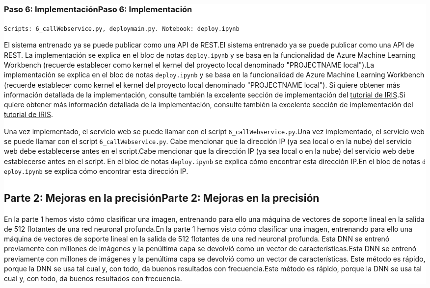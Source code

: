 ### <a name="step-6-deployment"></a><span data-ttu-id="6aa19-230">Paso 6: Implementación</span><span class="sxs-lookup"><span data-stu-id="6aa19-230">Paso 6: Implementación</span></span>
`Scripts: 6_callWebservice.py, deploymain.py. Notebook: deploy.ipynb`

<span data-ttu-id="6aa19-231">El sistema entrenado ya se puede publicar como una API de REST.</span><span class="sxs-lookup"><span data-stu-id="6aa19-231">El sistema entrenado ya se puede publicar como una API de REST.</span></span> <span data-ttu-id="6aa19-232">La implementación se explica en el bloc de notas `deploy.ipynb` y se basa en la funcionalidad de Azure Machine Learning Workbench (recuerde establecer como kernel el kernel del proyecto local denominado "PROJECTNAME local").</span><span class="sxs-lookup"><span data-stu-id="6aa19-232">La implementación se explica en el bloc de notas `deploy.ipynb` y se basa en la funcionalidad de Azure Machine Learning Workbench (recuerde establecer como kernel el kernel del proyecto local denominado "PROJECTNAME local").</span></span> <span data-ttu-id="6aa19-233">Si quiere obtener más información detallada de la implementación, consulte también la excelente sección de implementación del [tutorial de IRIS](tutorial-classifying-iris-part-3.md).</span><span class="sxs-lookup"><span data-stu-id="6aa19-233">Si quiere obtener más información detallada de la implementación, consulte también la excelente sección de implementación del [tutorial de IRIS](tutorial-classifying-iris-part-3.md).</span></span>

<span data-ttu-id="6aa19-234">Una vez implementado, el servicio web se puede llamar con el script `6_callWebservice.py`.</span><span class="sxs-lookup"><span data-stu-id="6aa19-234">Una vez implementado, el servicio web se puede llamar con el script `6_callWebservice.py`.</span></span> <span data-ttu-id="6aa19-235">Cabe mencionar que la dirección IP (ya sea local o en la nube) del servicio web debe establecerse antes en el script.</span><span class="sxs-lookup"><span data-stu-id="6aa19-235">Cabe mencionar que la dirección IP (ya sea local o en la nube) del servicio web debe establecerse antes en el script.</span></span> <span data-ttu-id="6aa19-236">En el bloc de notas `deploy.ipynb` se explica cómo encontrar esta dirección IP.</span><span class="sxs-lookup"><span data-stu-id="6aa19-236">En el bloc de notas `deploy.ipynb` se explica cómo encontrar esta dirección IP.</span></span>








## <a name="part-2---accuracy-improvements"></a><span data-ttu-id="6aa19-237">Parte 2: Mejoras en la precisión</span><span class="sxs-lookup"><span data-stu-id="6aa19-237">Parte 2: Mejoras en la precisión</span></span>

<span data-ttu-id="6aa19-238">En la parte 1 hemos visto cómo clasificar una imagen, entrenando para ello una máquina de vectores de soporte lineal en la salida de 512 flotantes de una red neuronal profunda.</span><span class="sxs-lookup"><span data-stu-id="6aa19-238">En la parte 1 hemos visto cómo clasificar una imagen, entrenando para ello una máquina de vectores de soporte lineal en la salida de 512 flotantes de una red neuronal profunda.</span></span> <span data-ttu-id="6aa19-239">Esta DNN se entrenó previamente con millones de imágenes y la penúltima capa se devolvió como un vector de características.</span><span class="sxs-lookup"><span data-stu-id="6aa19-239">Esta DNN se entrenó previamente con millones de imágenes y la penúltima capa se devolvió como un vector de características.</span></span> <span data-ttu-id="6aa19-240">Este método es rápido, porque la DNN se usa tal cual y, con todo, da buenos resultados con frecuencia.</span><span class="sxs-lookup"><span data-stu-id="6aa19-240">Este método es rápido, porque la DNN se usa tal cual y, con todo, da buenos resultados con frecuencia.</span></span>
